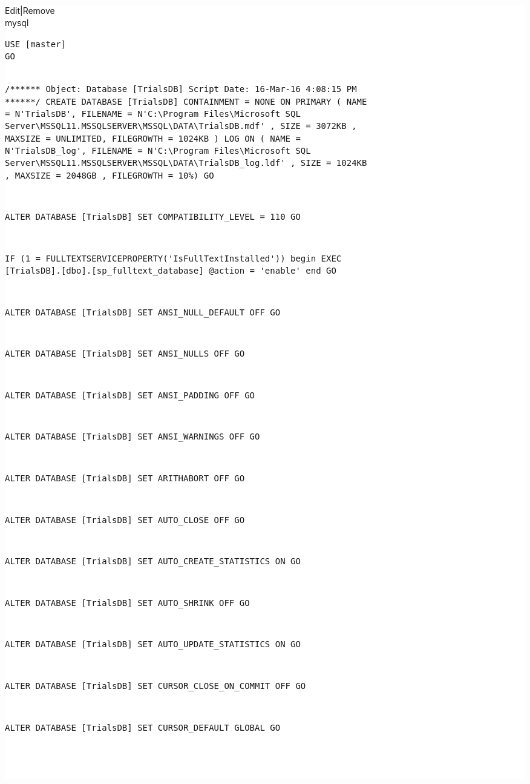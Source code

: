 <div class="pluginLinkHolder"><span class="pluginEditHolderLink">Edit</span>|<span class="pluginRemoveHolderLink">Remove</span></div>
<span class="hidden">mysql</span>
<pre class="hidden">USE [master]
GO
 
/****** Object:  Database [TrialsDB]    Script Date: 16-Mar-16 4:08:15 PM ******/
CREATE DATABASE [TrialsDB]
 CONTAINMENT = NONE
 ON  PRIMARY
( NAME = N'TrialsDB', FILENAME = N'C:\Program Files\Microsoft SQL Server\MSSQL11.MSSQLSERVER\MSSQL\DATA\TrialsDB.mdf' , SIZE = 3072KB , MAXSIZE = UNLIMITED, FILEGROWTH = 1024KB )
 LOG ON
( NAME = N'TrialsDB_log', FILENAME = N'C:\Program Files\Microsoft SQL Server\MSSQL11.MSSQLSERVER\MSSQL\DATA\TrialsDB_log.ldf' , SIZE = 1024KB , MAXSIZE = 2048GB , FILEGROWTH = 10%)
GO
 
ALTER DATABASE [TrialsDB] SET COMPATIBILITY_LEVEL = 110
GO
 
IF (1 = FULLTEXTSERVICEPROPERTY('IsFullTextInstalled'))
begin
EXEC [TrialsDB].[dbo].[sp_fulltext_database] @action = 'enable'
end
GO
 
ALTER DATABASE [TrialsDB] SET ANSI_NULL_DEFAULT OFF
GO
 
ALTER DATABASE [TrialsDB] SET ANSI_NULLS OFF
GO
 
ALTER DATABASE [TrialsDB] SET ANSI_PADDING OFF
GO
 
ALTER DATABASE [TrialsDB] SET ANSI_WARNINGS OFF
GO
 
ALTER DATABASE [TrialsDB] SET ARITHABORT OFF
GO
 
ALTER DATABASE [TrialsDB] SET AUTO_CLOSE OFF
GO
 
ALTER DATABASE [TrialsDB] SET AUTO_CREATE_STATISTICS ON
GO
 
ALTER DATABASE [TrialsDB] SET AUTO_SHRINK OFF
GO
 
ALTER DATABASE [TrialsDB] SET AUTO_UPDATE_STATISTICS ON
GO
 
ALTER DATABASE [TrialsDB] SET CURSOR_CLOSE_ON_COMMIT OFF
GO
 
ALTER DATABASE [TrialsDB] SET CURSOR_DEFAULT  GLOBAL
GO
 
